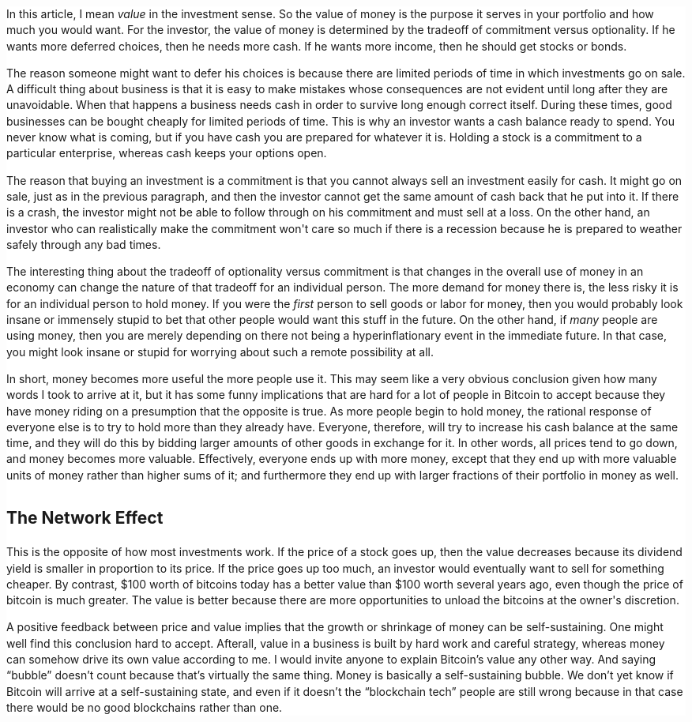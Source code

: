 In this article, I mean _value_ in the investment sense. So the value of money is the purpose it serves in your portfolio and how much you would want. For the investor, the value of money is determined by the tradeoff of commitment versus optionality. If he wants more deferred choices, then he needs more cash. If he wants more income, then he should get stocks or bonds.

The reason someone might want to defer his choices is because there are limited periods of time in which investments go on sale. A difficult thing about business is that it is easy to make mistakes whose consequences are not evident until long after they are unavoidable. When that happens a business needs cash in order to survive long enough correct itself. During these times, good businesses can be bought cheaply for limited periods of time. This is why an investor wants a cash balance ready to spend. You never know what is coming, but if you have cash you are prepared for whatever it is. Holding a stock is a commitment to a particular enterprise, whereas cash keeps your options open.

The reason that buying an investment is a commitment is that you cannot always sell an investment easily for cash. It might go on sale, just as in the previous paragraph, and then the investor cannot get the same amount of cash back that he put into it. If there is a crash, the investor might not be able to follow through on his commitment and must sell at a loss. On the other hand, an investor who can realistically make the commitment won't care so much if there is a recession because he is prepared to weather safely through any bad times.

The interesting thing about the tradeoff of optionality versus commitment is that changes in the overall use of money in an economy can change the nature of that tradeoff for an individual person. The more demand for money there is, the less risky it is for an individual person to hold money. If you were the _first_ person to sell goods or labor for money, then you would probably look insane or immensely stupid to bet that other people would want this stuff in the future. On the other hand, if _many_ people are using money, then you are merely depending on there not being a hyperinflationary event in the immediate future. In that case, you might look insane or stupid for worrying about such a remote possibility at all.

In short, money becomes more useful the more people use it. This may seem like a very obvious conclusion given how many words I took to arrive at it, but it has some funny implications that are hard for a lot of people in Bitcoin to accept because they have money riding on a presumption that the opposite is true. As more people begin to hold money, the rational response of everyone else is to try to hold more than they already have. Everyone, therefore, will try to increase his cash balance at the same time, and they will do this by bidding larger amounts of other goods in exchange for it. In other words, all prices tend to go down, and money becomes more valuable. Effectively, everyone ends up with more money, except that they end up with more valuable units of money rather than higher sums of it; and furthermore they end up with larger fractions of their portfolio in money as well.

## The Network Effect

This is the opposite of how most investments work. If the price of a stock goes up, then the value decreases because its dividend yield is smaller in proportion to its price. If the price goes up too much, an investor would eventually want to sell for something cheaper. By contrast, $100 worth of bitcoins today has a better value than $100 worth several years ago, even though the price of bitcoin is much greater. The value is better because there are more opportunities to unload the bitcoins at the owner's discretion.

A positive feedback between price and value implies that the growth or shrinkage of money can be self-sustaining. One might well find this conclusion hard to accept. Afterall, value in a business is built by hard work and careful strategy, whereas money can somehow drive its own value according to me. I would invite anyone to explain Bitcoin’s value any other way. And saying “bubble” doesn’t count because that’s virtually the same thing. Money is basically a self-sustaining bubble. We don’t yet know if Bitcoin will arrive at a self-sustaining state, and even if it doesn’t the “blockchain tech” people are still wrong because in that case there would be no good blockchains rather than one.
